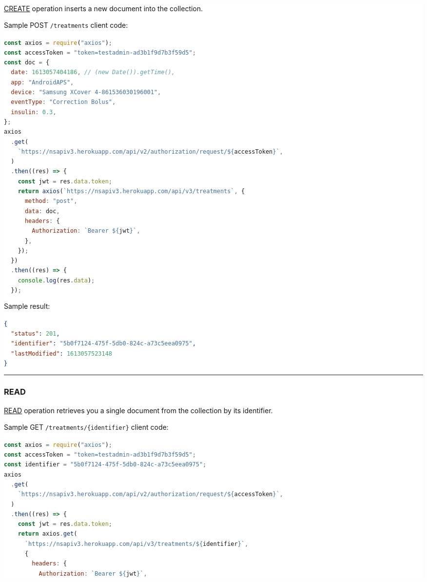 [CREATE](https://nsapiv3.herokuapp.com/api3-docs/#/generic/post__collection_) operation inserts a new document into the collection.

Sample POST `/treatments` client code:

```javascript
const axios = require("axios");
const accessToken = "token=testadmin-ad3b1f9d7b3f59d5";
const doc = {
  date: 1613057404186, // (new Date()).getTime(),
  app: "AndroidAPS",
  device: "Samsung XCover 4-861536030196001",
  eventType: "Correction Bolus",
  insulin: 0.3,
};
axios
  .get(
    `https://nsapiv3.herokuapp.com/api/v2/authorization/request/${accessToken}`,
  )
  .then((res) => {
    const jwt = res.data.token;
    return axios(`https://nsapiv3.herokuapp.com/api/v3/treatments`, {
      method: "post",
      data: doc,
      headers: {
        Authorization: `Bearer ${jwt}`,
      },
    });
  })
  .then((res) => {
    console.log(res.data);
  });
```

Sample result:

```json
{
  "status": 201,
  "identifier": "5b0f7124-475f-5db0-824c-a73c5eea0975",
  "lastModified": 1613057523148
}
```

---

### READ

[READ](https://nsapiv3.herokuapp.com/api3-docs/#/generic/get__collection___identifier_) operation retrieves you a single document from the collection by its identifier.

Sample GET `/treatments/{identifier}` client code:

```javascript
const axios = require("axios");
const accessToken = "token=testadmin-ad3b1f9d7b3f59d5";
const identifier = "5b0f7124-475f-5db0-824c-a73c5eea0975";
axios
  .get(
    `https://nsapiv3.herokuapp.com/api/v2/authorization/request/${accessToken}`,
  )
  .then((res) => {
    const jwt = res.data.token;
    return axios.get(
      `https://nsapiv3.herokuapp.com/api/v3/treatments/${identifier}`,
      {
        headers: {
          Authorization: `Bearer ${jwt}`,
```